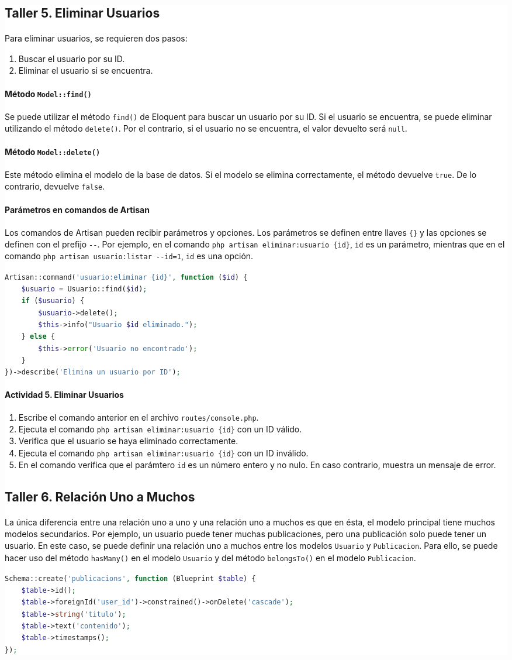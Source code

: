 ## Taller 5. Eliminar Usuarios
Para eliminar usuarios, se requieren dos pasos:
1. Buscar el usuario por su ID.
2. Eliminar el usuario si se encuentra.
#### Método `Model::find()`
Se puede utilizar el método `find()` de Eloquent para buscar un usuario por su ID. Si el usuario se encuentra, se puede eliminar utilizando el método `delete()`. Por el contrario, si el usuario no se encuentra, el valor devuelto será `null`.
#### Método `Model::delete()`
Este método elimina el modelo de la base de datos. Si el modelo se elimina correctamente, el método devuelve `true`. De lo contrario, devuelve `false`.
#### Parámetros en comandos de Artisan
Los comandos de Artisan pueden recibir parámetros y opciones. Los parámetros se definen entre llaves `{}` y las opciones se definen con el prefijo `--`. Por ejemplo, en el comando `php artisan eliminar:usuario {id}`, `id` es un parámetro, mientras que en el comando `php artisan usuario:listar --id=1`, `id` es una opción.

```php
Artisan::command('usuario:eliminar {id}', function ($id) {
    $usuario = Usuario::find($id);
    if ($usuario) {
        $usuario->delete();
        $this->info("Usuario $id eliminado.");
    } else {
        $this->error('Usuario no encontrado');
    }
})->describe('Elimina un usuario por ID');
```

#### Actividad 5. Eliminar Usuarios
1. Escribe el comando anterior en el archivo `routes/console.php`.
2. Ejecuta el comando `php artisan eliminar:usuario {id}` con un ID válido.
3. Verifica que el usuario se haya eliminado correctamente.
4. Ejecuta el comando `php artisan eliminar:usuario {id}` con un ID inválido.
5. En el comando verifica que el parámtero `id` es un número entero y no nulo. En caso contrario, muestra un mensaje de error.

## Taller 6. Relación Uno a Muchos
La única diferencia entre una relación uno a uno y una relación uno a muchos es que en ésta, el modelo principal tiene muchos modelos secundarios. Por ejemplo, un usuario puede tener muchas publicaciones, pero una publicación solo puede tener un usuario.
En este caso, se puede definir una relación uno a muchos entre los modelos `Usuario` y `Publicacion`. Para ello, se puede hacer uso del método `hasMany()` en el modelo `Usuario` y del método `belongsTo()` en el modelo `Publicacion`.

```php
Schema::create('publicacions', function (Blueprint $table) {
    $table->id();
    $table->foreignId('user_id')->constrained()->onDelete('cascade');
    $table->string('titulo');
    $table->text('contenido');
    $table->timestamps();
});
```
